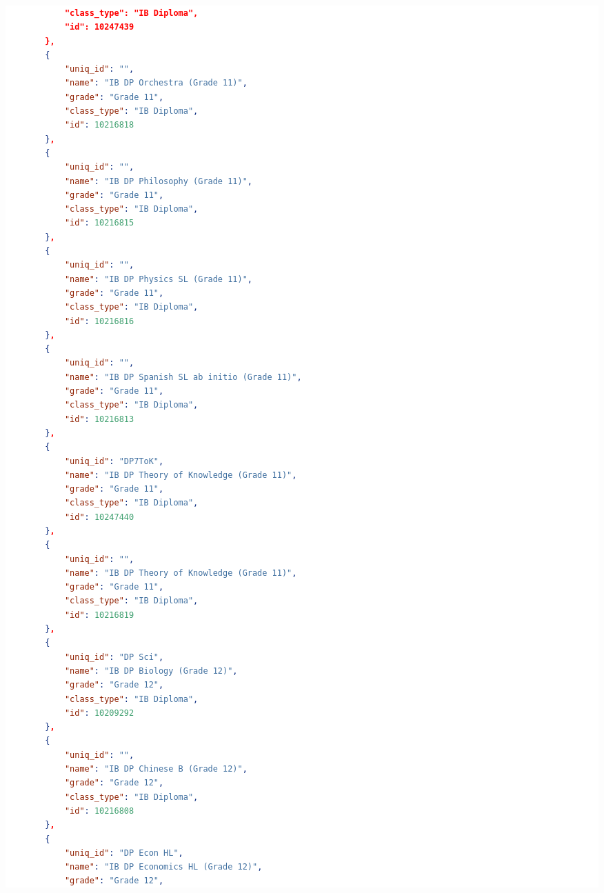 ``` json
            "class_type": "IB Diploma",
            "id": 10247439
        },
        {
            "uniq_id": "",
            "name": "IB DP Orchestra (Grade 11)",
            "grade": "Grade 11",
            "class_type": "IB Diploma",
            "id": 10216818
        },
        {
            "uniq_id": "",
            "name": "IB DP Philosophy (Grade 11)",
            "grade": "Grade 11",
            "class_type": "IB Diploma",
            "id": 10216815
        },
        {
            "uniq_id": "",
            "name": "IB DP Physics SL (Grade 11)",
            "grade": "Grade 11",
            "class_type": "IB Diploma",
            "id": 10216816
        },
        {
            "uniq_id": "",
            "name": "IB DP Spanish SL ab initio (Grade 11)",
            "grade": "Grade 11",
            "class_type": "IB Diploma",
            "id": 10216813
        },
        {
            "uniq_id": "DP7ToK",
            "name": "IB DP Theory of Knowledge (Grade 11)",
            "grade": "Grade 11",
            "class_type": "IB Diploma",
            "id": 10247440
        },
        {
            "uniq_id": "",
            "name": "IB DP Theory of Knowledge (Grade 11)",
            "grade": "Grade 11",
            "class_type": "IB Diploma",
            "id": 10216819
        },
        {
            "uniq_id": "DP Sci",
            "name": "IB DP Biology (Grade 12)",
            "grade": "Grade 12",
            "class_type": "IB Diploma",
            "id": 10209292
        },
        {
            "uniq_id": "",
            "name": "IB DP Chinese B (Grade 12)",
            "grade": "Grade 12",
            "class_type": "IB Diploma",
            "id": 10216808
        },
        {
            "uniq_id": "DP Econ HL",
            "name": "IB DP Economics HL (Grade 12)",
            "grade": "Grade 12",
```